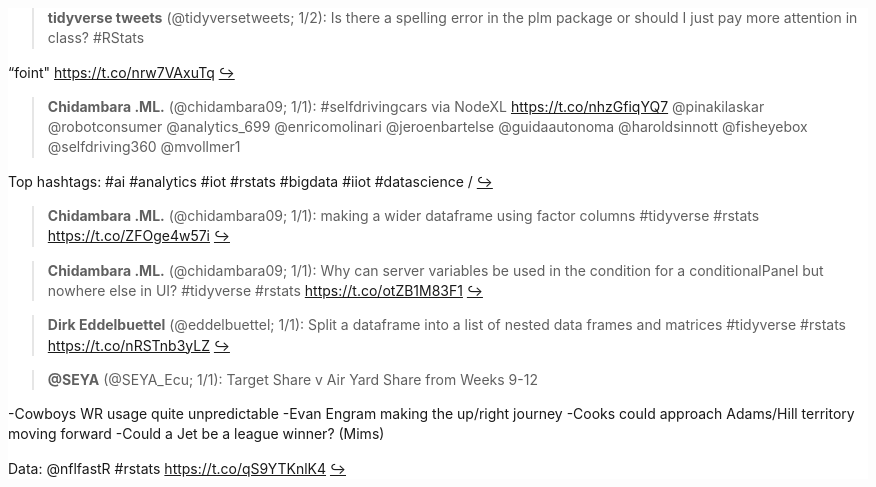 


> **tidyverse tweets** (@tidyversetweets; 1/2): Is there a spelling error in the plm package or should I just pay more attention in class? #RStats 
>
“foint" https://t.co/nrw7VAxuTq  [&#8618;](https://twitter.com/dataandme/status/1334317188778512385)




> **Chidambara .ML.** (@chidambara09; 1/1): #selfdrivingcars via NodeXL https://t.co/nhzGfiqYQ7
@pinakilaskar
@robotconsumer
@analytics_699
@enricomolinari
@jeroenbartelse
@guidaautonoma
@haroldsinnott
@fisheyebox
@selfdriving360
@mvollmer1
>
Top hashtags:
#ai
#analytics
#iot
#rstats
#bigdata
#iiot
#datascience /  [&#8618;](https://twitter.com/dataandme/status/1334376029398462465)




> **Chidambara .ML.** (@chidambara09; 1/1): making a wider dataframe using factor columns #tidyverse #rstats https://t.co/ZFOge4w57i  [&#8618;](https://twitter.com/dataandme/status/1334366844615004161)




> **Chidambara .ML.** (@chidambara09; 1/1): Why can server variables be used in the condition for a conditionalPanel but nowhere else in UI? #tidyverse #rstats https://t.co/otZB1M83F1  [&#8618;](https://twitter.com/dataandme/status/1334324064559706115)




> **Dirk Eddelbuettel** (@eddelbuettel; 1/1): Split a dataframe into a list of nested data frames and matrices #tidyverse #rstats https://t.co/nRSTnb3yLZ  [&#8618;](https://twitter.com/dataandme/status/1334369435705102337)




> **@SEYA** (@SEYA_Ecu; 1/1): Target Share v Air Yard Share from Weeks 9-12
>
-Cowboys WR usage quite unpredictable
-Evan Engram making the up/right journey
-Cooks could approach Adams/Hill territory moving forward
-Could a Jet be a league winner? (Mims)
>
Data: @nflfastR #rstats https://t.co/qS9YTKnlK4  [&#8618;](https://twitter.com/dataandme/status/1334322513443172353)
